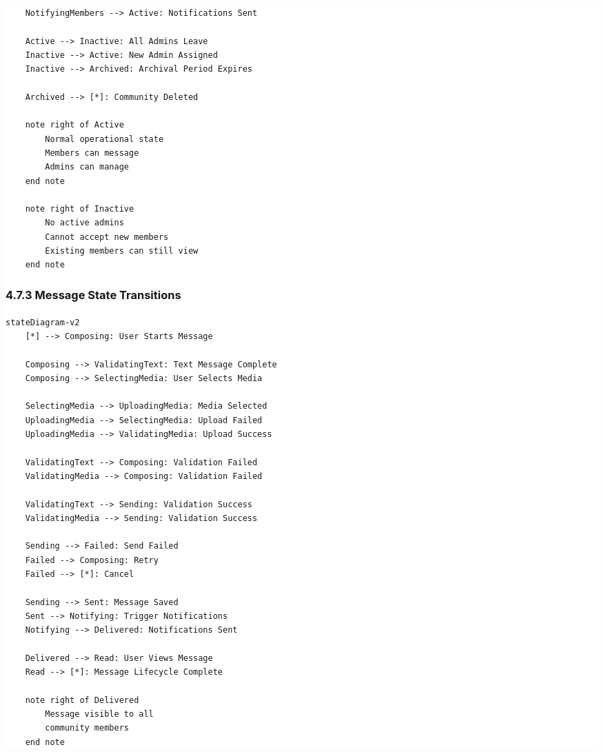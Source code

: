 ```mermaid
    NotifyingMembers --> Active: Notifications Sent
    
    Active --> Inactive: All Admins Leave
    Inactive --> Active: New Admin Assigned
    Inactive --> Archived: Archival Period Expires
    
    Archived --> [*]: Community Deleted
    
    note right of Active
        Normal operational state
        Members can message
        Admins can manage
    end note
    
    note right of Inactive
        No active admins
        Cannot accept new members
        Existing members can still view
    end note
```

### 4.7.3 Message State Transitions

```mermaid
stateDiagram-v2
    [*] --> Composing: User Starts Message
    
    Composing --> ValidatingText: Text Message Complete
    Composing --> SelectingMedia: User Selects Media
    
    SelectingMedia --> UploadingMedia: Media Selected
    UploadingMedia --> SelectingMedia: Upload Failed
    UploadingMedia --> ValidatingMedia: Upload Success
    
    ValidatingText --> Composing: Validation Failed
    ValidatingMedia --> Composing: Validation Failed
    
    ValidatingText --> Sending: Validation Success
    ValidatingMedia --> Sending: Validation Success
    
    Sending --> Failed: Send Failed
    Failed --> Composing: Retry
    Failed --> [*]: Cancel
    
    Sending --> Sent: Message Saved
    Sent --> Notifying: Trigger Notifications
    Notifying --> Delivered: Notifications Sent
    
    Delivered --> Read: User Views Message
    Read --> [*]: Message Lifecycle Complete
    
    note right of Delivered
        Message visible to all
        community members
    end note
```
